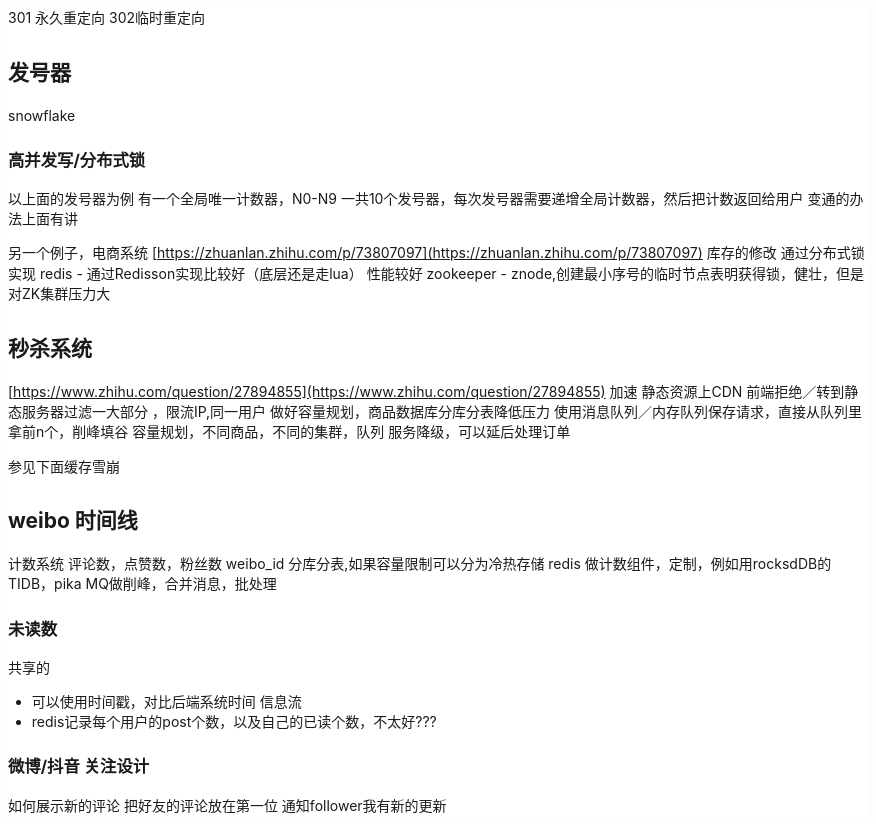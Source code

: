 301 永久重定向
302临时重定向

## 发号器
snowflake
### 高并发写/分布式锁
以上面的发号器为例
有一个全局唯一计数器，N0-N9 一共10个发号器，每次发号器需要递增全局计数器，然后把计数返回给用户
变通的办法上面有讲
 
 
另一个例子，电商系统
[https://zhuanlan.zhihu.com/p/73807097](https://zhuanlan.zhihu.com/p/73807097)
库存的修改
通过分布式锁实现
redis - 通过Redisson实现比较好（底层还是走lua） 性能较好
zookeeper - znode,创建最小序号的临时节点表明获得锁，健壮，但是对ZK集群压力大


## 秒杀系统
[https://www.zhihu.com/question/27894855](https://www.zhihu.com/question/27894855)
加速 静态资源上CDN
前端拒绝／转到静态服务器过滤一大部分 ，限流IP,同一用户
做好容量规划，商品数据库分库分表降低压力
使用消息队列／内存队列保存请求，直接从队列里拿前n个，削峰填谷
容量规划，不同商品，不同的集群，队列
服务降级，可以延后处理订单

参见下面缓存雪崩


## weibo 时间线
计数系统
评论数，点赞数，粉丝数
weibo_id 分库分表,如果容量限制可以分为冷热存储
redis 做计数组件，定制，例如用rocksdDB的TIDB，pika
MQ做削峰，合并消息，批处理

### 未读数
共享的
- 可以使用时间戳，对比后端系统时间
信息流
- redis记录每个用户的post个数，以及自己的已读个数，不太好???

### 微博/抖音 关注设计
如何展示新的评论
把好友的评论放在第一位
通知follower我有新的更新


